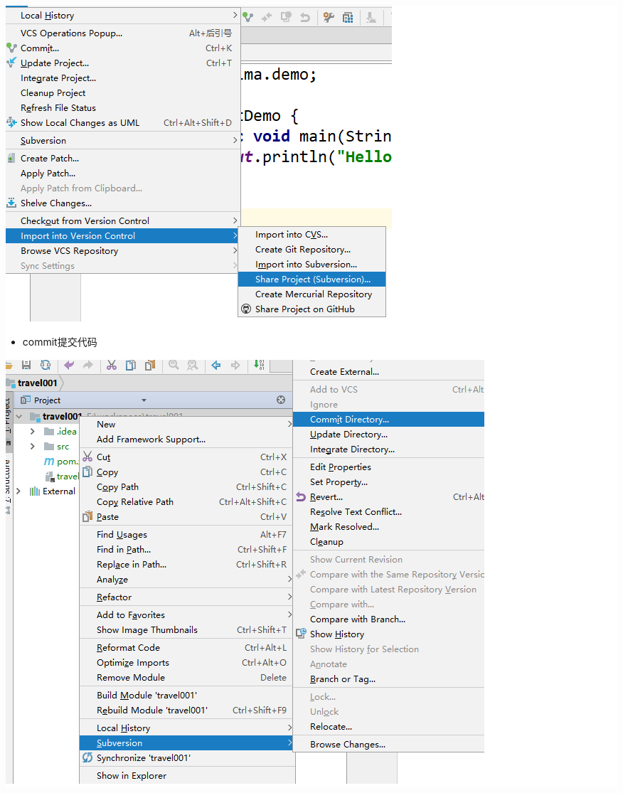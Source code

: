   ![image-20201221170451411](img/image-20201221170451411.png)

- commit提交代码

![image-20201221170707342](img/image-20201221170707342.png)


